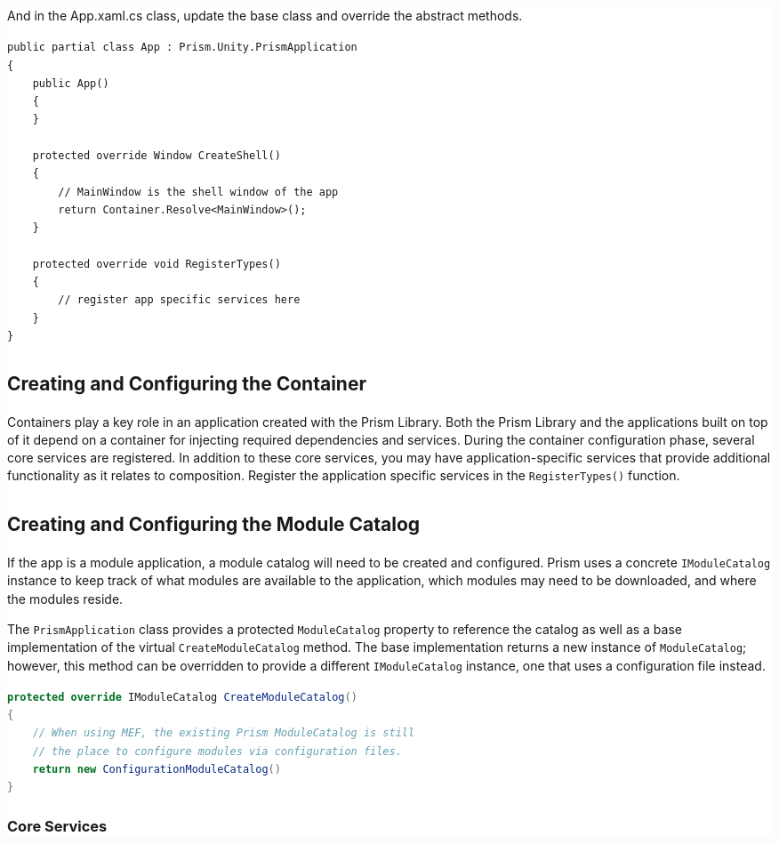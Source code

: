 And in the App.xaml.cs class, update the base class and override the abstract methods.
```
public partial class App : Prism.Unity.PrismApplication
{
    public App()
    {
    }

    protected override Window CreateShell()
    {
        // MainWindow is the shell window of the app
        return Container.Resolve<MainWindow>();
    }

    protected override void RegisterTypes()
    {
        // register app specific services here
    }
}
```

## Creating and Configuring the Container

Containers play a key role in an application created with the Prism Library. Both the Prism Library and the applications built on top of it depend on a container for injecting required dependencies and services. During the container configuration phase, several core services are registered. In addition to these core services, you may have application-specific services that provide additional functionality as it relates to composition. Register the application specific services in the ```RegisterTypes()``` function.


## Creating and Configuring the Module Catalog

If the app is a module application, a module catalog will need to be created and configured. Prism uses a concrete ```IModuleCatalog``` instance to keep track of what modules are available to the application, which modules may need to be downloaded, and where the modules reside.

The ```PrismApplication``` class provides a protected ```ModuleCatalog``` property to reference the catalog as well as a base implementation of the virtual ```CreateModuleCatalog``` method. The base implementation returns a new instance of ```ModuleCatalog```; however, this method can be overridden to provide a different ```IModuleCatalog``` instance, one that uses a configuration file instead.

```cs
protected override IModuleCatalog CreateModuleCatalog()
{
    // When using MEF, the existing Prism ModuleCatalog is still
    // the place to configure modules via configuration files.
    return new ConfigurationModuleCatalog()
}
```

### Core Services
